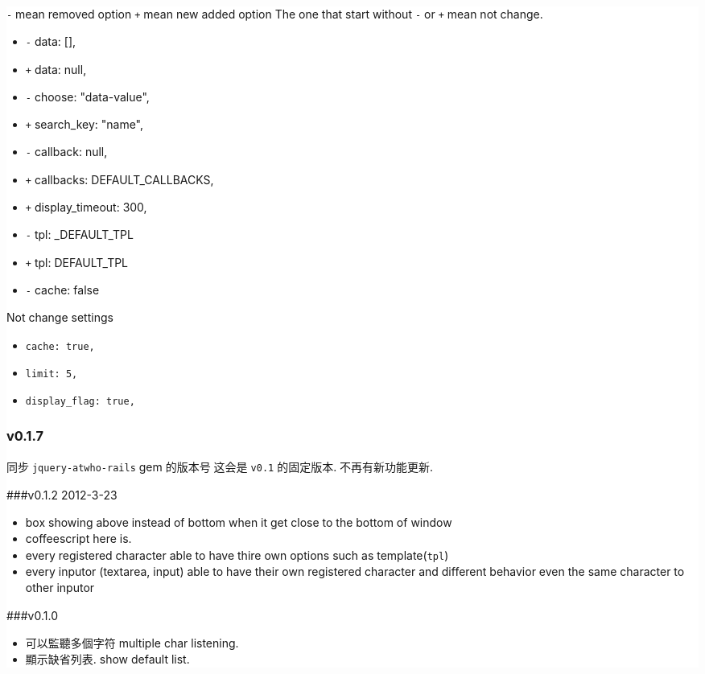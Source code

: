 `-` mean removed option
`+` mean new added option
The one that start without `-` or `+` mean not change.

* `-` data: [],
* `+` data: null,

* `-` choose: "data-value",
* `+` search_key: "name",

* `-` callback: null,
* `+` callbacks: DEFAULT_CALLBACKS,

* `+` display_timeout: 300,

* `-` tpl: _DEFAULT_TPL
* `+` tpl: DEFAULT_TPL

* `-` cache: false

Not change settings

*     cache: true,
*     limit: 5,
*     display_flag: true,

### v0.1.7

同步 `jquery-atwho-rails` gem 的版本号
这会是 `v0.1` 的固定版本. 不再有新功能更新.

###v0.1.2 2012-3-23
* box showing above instead of bottom when it get close to the bottom of window
* coffeescript here is.
* every registered character able to have thire own options such as template(`tpl`)
* every inputor (textarea, input) able to have their own registered character and different behavior
  even the same character to other inputor

###v0.1.0
* 可以監聽多個字符
    multiple char listening.
* 顯示缺省列表.
    show default list.
